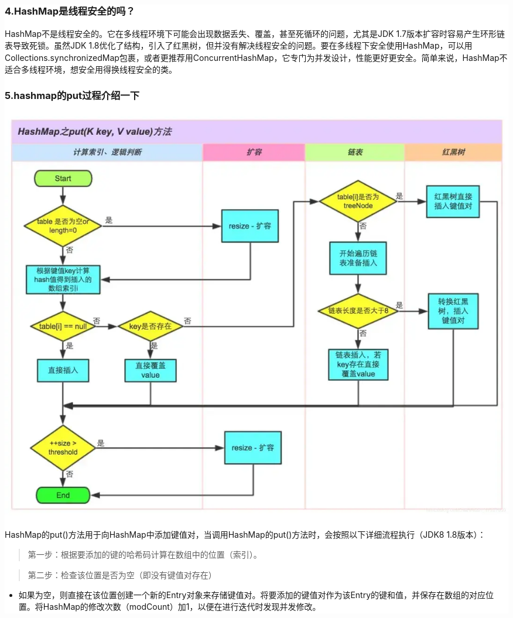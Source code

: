 ### 4.HashMap是线程安全的吗？

HashMap不是线程安全的。它在多线程环境下可能会出现数据丢失、覆盖，甚至死循环的问题，尤其是JDK 1.7版本扩容时容易产生环形链表导致死锁。虽然JDK 1.8优化了结构，引入了红黑树，但并没有解决线程安全的问题。要在多线程下安全使用HashMap，可以用Collections.synchronizedMap包裹，或者更推荐用ConcurrentHashMap，它专门为并发设计，性能更好更安全。简单来说，HashMap不适合多线程环境，想安全用得换线程安全的类。

### 5.hashmap的put过程介绍一下

### ![img](assets/1750756523425-263268db-1e6a-4970-a6e9-035a544e28a4.webp)

HashMap的put()方法用于向HashMap中添加键值对，当调用HashMap的put()方法时，会按照以下详细流程执行（JDK8 1.8版本）：

> 第一步：根据要添加的键的哈希码计算在数组中的位置（索引）。

> 第二步：检查该位置是否为空（即没有键值对存在）

- 如果为空，则直接在该位置创建一个新的Entry对象来存储键值对。将要添加的键值对作为该Entry的键和值，并保存在数组的对应位置。将HashMap的修改次数（modCount）加1，以便在进行迭代时发现并发修改。
